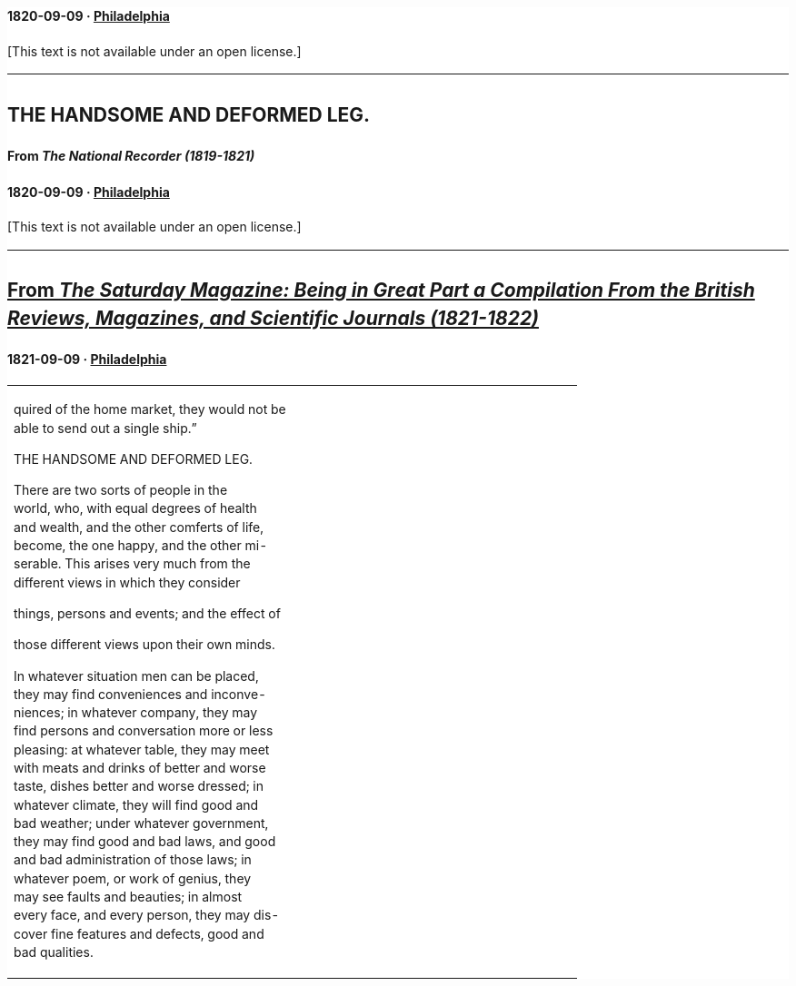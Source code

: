 #### 1820-09-09 &middot; [Philadelphia](http://dbpedia.org/resource/Philadelphia)

[This text is not available under an open license.]

---

## THE HANDSOME AND DEFORMED LEG.

#### From _The National Recorder (1819-1821)_

#### 1820-09-09 &middot; [Philadelphia](http://dbpedia.org/resource/Philadelphia)

[This text is not available under an open license.]

---

## [From _The Saturday Magazine: Being in Great Part a Compilation From the British Reviews, Magazines, and Scientific Journals (1821-1822)_](https://archive.org/details/sim_saturday-magazine_1821-09-09_4_11/page/n12/mode/1up?view=theater)

#### 1821-09-09 &middot; [Philadelphia](http://dbpedia.org/resource/Philadelphia)

<table style="width: 100%;"><tr><td style="width: 50%">

  
quired of the home market, they would not be  
able to send out a single ship.”  
  
  
  
THE HANDSOME AND DEFORMED LEG.  
  
There are two sorts of people in the  
world, who, with equal degrees of health  
and wealth, and the other comferts of life,  
become, the one happy, and the other mi-  
serable. This arises very much from the  
different views in which they consider  
  
things, persons and events; and the effect of  
  
those different views upon their own minds.  
  
In whatever situation men can be placed,  
they may find conveniences and inconve-  
niences; in whatever company, they may  
find persons and conversation more or less  
pleasing: at whatever table, they may meet  
with meats and drinks of better and worse  
taste, dishes better and worse dressed; in  
whatever climate, they will find good and  
bad weather; under whatever government,  
they may find good and bad laws, and good  
and bad administration of those laws; in  
whatever poem, or work of genius, they  
may see faults and beauties; in almost  
every face, and every person, they may dis-  
cover fine features and defects, good and  
bad qualities.  
  